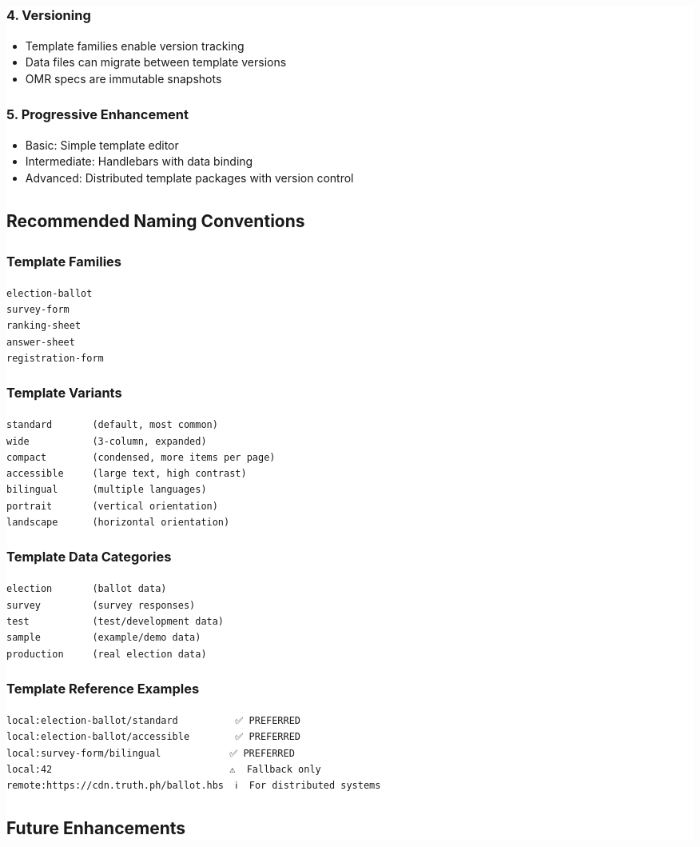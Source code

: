 ### 4. Versioning
- Template families enable version tracking
- Data files can migrate between template versions
- OMR specs are immutable snapshots

### 5. Progressive Enhancement
- Basic: Simple template editor
- Intermediate: Handlebars with data binding
- Advanced: Distributed template packages with version control

## Recommended Naming Conventions

### Template Families
```
election-ballot
survey-form
ranking-sheet
answer-sheet
registration-form
```

### Template Variants
```
standard       (default, most common)
wide           (3-column, expanded)
compact        (condensed, more items per page)
accessible     (large text, high contrast)
bilingual      (multiple languages)
portrait       (vertical orientation)
landscape      (horizontal orientation)
```

### Template Data Categories
```
election       (ballot data)
survey         (survey responses)
test           (test/development data)
sample         (example/demo data)
production     (real election data)
```

### Template Reference Examples
```
local:election-ballot/standard          ✅ PREFERRED
local:election-ballot/accessible        ✅ PREFERRED
local:survey-form/bilingual            ✅ PREFERRED
local:42                               ⚠️  Fallback only
remote:https://cdn.truth.ph/ballot.hbs  ℹ️  For distributed systems
```

## Future Enhancements
